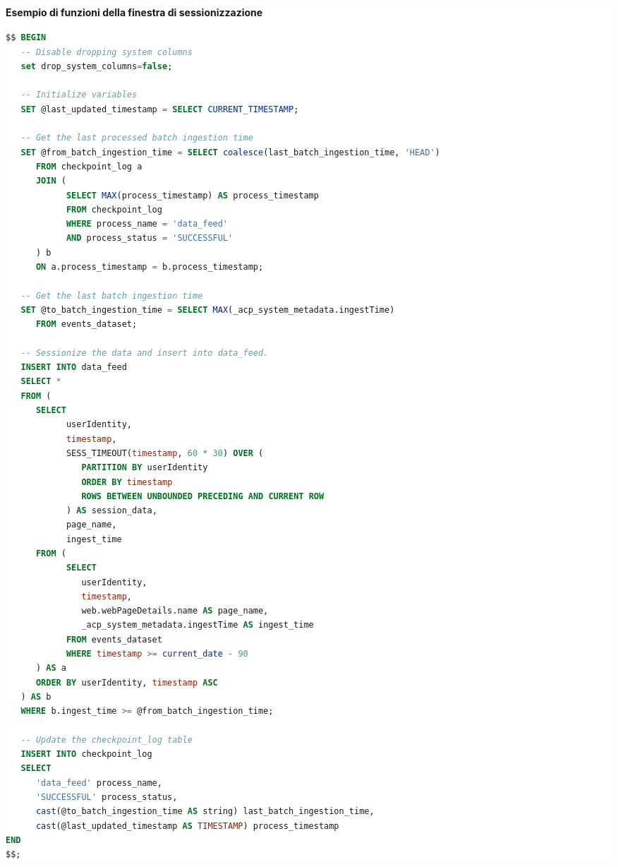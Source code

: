   **Esempio di funzioni della finestra di sessionizzazione**

  ```sql
  $$ BEGIN
     -- Disable dropping system columns
     set drop_system_columns=false; 
  
     -- Initialize variables
     SET @last_updated_timestamp = SELECT CURRENT_TIMESTAMP;
  
     -- Get the last processed batch ingestion time
     SET @from_batch_ingestion_time = SELECT coalesce(last_batch_ingestion_time, 'HEAD') 
        FROM checkpoint_log a 
        JOIN (
              SELECT MAX(process_timestamp) AS process_timestamp 
              FROM checkpoint_log
              WHERE process_name = 'data_feed' 
              AND process_status = 'SUCCESSFUL'
        ) b
        ON a.process_timestamp = b.process_timestamp;
  
     -- Get the last batch ingestion time
     SET @to_batch_ingestion_time = SELECT MAX(_acp_system_metadata.ingestTime) 
        FROM events_dataset;
  
     -- Sessionize the data and insert into data_feed.
     INSERT INTO data_feed
     SELECT *
     FROM (
        SELECT
              userIdentity,
              timestamp,
              SESS_TIMEOUT(timestamp, 60 * 30) OVER (
                 PARTITION BY userIdentity
                 ORDER BY timestamp
                 ROWS BETWEEN UNBOUNDED PRECEDING AND CURRENT ROW
              ) AS session_data,
              page_name,
              ingest_time
        FROM (
              SELECT
                 userIdentity,
                 timestamp,
                 web.webPageDetails.name AS page_name,
                 _acp_system_metadata.ingestTime AS ingest_time
              FROM events_dataset
              WHERE timestamp >= current_date - 90
        ) AS a
        ORDER BY userIdentity, timestamp ASC
     ) AS b
     WHERE b.ingest_time >= @from_batch_ingestion_time;
  
     -- Update the checkpoint_log table
     INSERT INTO checkpoint_log
     SELECT
        'data_feed' process_name,
        'SUCCESSFUL' process_status,
        cast(@to_batch_ingestion_time AS string) last_batch_ingestion_time,
        cast(@last_updated_timestamp AS TIMESTAMP) process_timestamp
  END
  $$;
  ```
